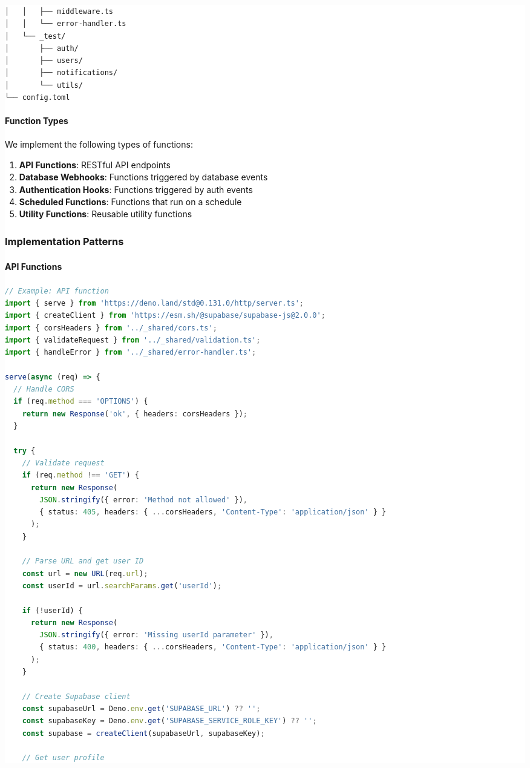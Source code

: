 ```
│   │   ├── middleware.ts
│   │   └── error-handler.ts
│   └── _test/
│       ├── auth/
│       ├── users/
│       ├── notifications/
│       └── utils/
└── config.toml
```

#### Function Types

We implement the following types of functions:

1. **API Functions**: RESTful API endpoints
2. **Database Webhooks**: Functions triggered by database events
3. **Authentication Hooks**: Functions triggered by auth events
4. **Scheduled Functions**: Functions that run on a schedule
5. **Utility Functions**: Reusable utility functions

### Implementation Patterns

#### API Functions

```typescript
// Example: API function
import { serve } from 'https://deno.land/std@0.131.0/http/server.ts';
import { createClient } from 'https://esm.sh/@supabase/supabase-js@2.0.0';
import { corsHeaders } from '../_shared/cors.ts';
import { validateRequest } from '../_shared/validation.ts';
import { handleError } from '../_shared/error-handler.ts';

serve(async (req) => {
  // Handle CORS
  if (req.method === 'OPTIONS') {
    return new Response('ok', { headers: corsHeaders });
  }

  try {
    // Validate request
    if (req.method !== 'GET') {
      return new Response(
        JSON.stringify({ error: 'Method not allowed' }),
        { status: 405, headers: { ...corsHeaders, 'Content-Type': 'application/json' } }
      );
    }

    // Parse URL and get user ID
    const url = new URL(req.url);
    const userId = url.searchParams.get('userId');

    if (!userId) {
      return new Response(
        JSON.stringify({ error: 'Missing userId parameter' }),
        { status: 400, headers: { ...corsHeaders, 'Content-Type': 'application/json' } }
      );
    }

    // Create Supabase client
    const supabaseUrl = Deno.env.get('SUPABASE_URL') ?? '';
    const supabaseKey = Deno.env.get('SUPABASE_SERVICE_ROLE_KEY') ?? '';
    const supabase = createClient(supabaseUrl, supabaseKey);

    // Get user profile
```